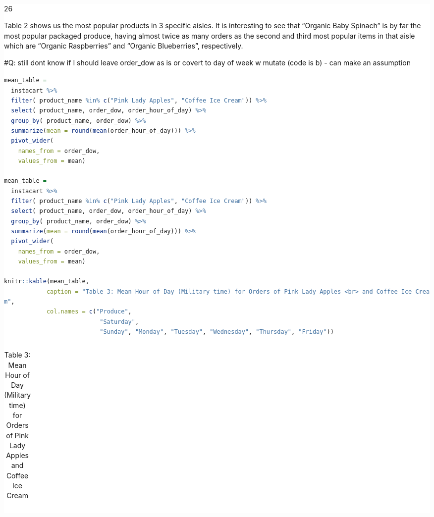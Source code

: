 <td style="text-align:right;">

26

</td>

</tr>

</tbody>

</table>

Table 2 shows us the most popular products in 3 specific aisles. It is
interesting to see that “Organic Baby Spinach” is by far the most
popular packaged produce, having almost twice as many orders as the
second and third most popular items in that aisle which are “Organic
Raspberries” and “Organic Blueberries”, respectively.

\#Q: still dont know if I should leave order\_dow as is or covert to day
of week w mutate (code is b) - can make an assumption

``` r
mean_table = 
  instacart %>% 
  filter( product_name %in% c("Pink Lady Apples", "Coffee Ice Cream")) %>% 
  select( product_name, order_dow, order_hour_of_day) %>% 
  group_by( product_name, order_dow) %>% 
  summarize(mean = round(mean(order_hour_of_day))) %>% 
  pivot_wider(
    names_from = order_dow, 
    values_from = mean)

mean_table = 
  instacart %>% 
  filter( product_name %in% c("Pink Lady Apples", "Coffee Ice Cream")) %>% 
  select( product_name, order_dow, order_hour_of_day) %>% 
  group_by( product_name, order_dow) %>% 
  summarize(mean = round(mean(order_hour_of_day))) %>% 
  pivot_wider(
    names_from = order_dow, 
    values_from = mean)

knitr::kable(mean_table, 
            caption = "Table 3: Mean Hour of Day (Military time) for Orders of Pink Lady Apples <br> and Coffee Ice Cream", 
            col.names = c("Produce",
                           "Saturday",
                           "Sunday", "Monday", "Tuesday", "Wednesday", "Thursday", "Friday"))
```

<table>

<caption>

Table 3: Mean Hour of Day (Military time) for Orders of Pink Lady Apples
<br> and Coffee Ice Cream
